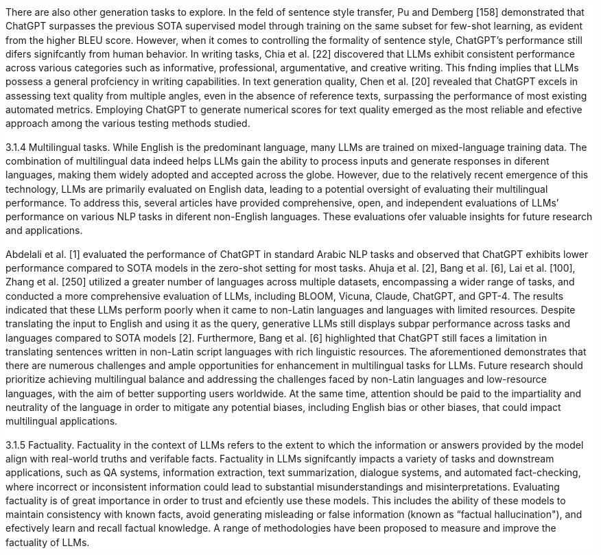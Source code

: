 There are also other generation tasks to explore. In the feld of sentence style transfer, Pu and Demberg [158] demonstrated that ChatGPT surpasses the previous SOTA supervised model through training on the same subset for few-shot learning, as evident from the higher BLEU score. However, when it comes to controlling the formality of sentence style, ChatGPT’s performance still difers signifcantly from human behavior. In writing tasks, Chia et al. [22] discovered that LLMs exhibit consistent performance across various categories such as informative, professional, argumentative, and creative writing. This fnding implies that LLMs possess a general profciency in writing capabilities. In text generation quality, Chen et al. [20] revealed that ChatGPT excels in assessing text quality from multiple angles, even in the absence of reference texts, surpassing the performance of most existing automated metrics. Employing ChatGPT to generate numerical scores for text quality emerged as the most reliable and efective approach among the various testing methods studied.  

3.1.4 Multilingual tasks. While English is the predominant language, many LLMs are trained on mixed-language training data. The combination of multilingual data indeed helps LLMs gain the ability to process inputs and generate responses in diferent languages, making them widely adopted and accepted across the globe. However, due to the relatively recent emergence of this technology, LLMs are primarily evaluated on English data, leading to a potential oversight of evaluating their multilingual performance. To address this, several articles have provided comprehensive, open, and independent evaluations of LLMs’ performance on various NLP tasks in diferent non-English languages. These evaluations ofer valuable insights for future research and applications.  

Abdelali et al. [1] evaluated the performance of ChatGPT in standard Arabic NLP tasks and observed that ChatGPT exhibits lower performance compared to SOTA models in the zero-shot setting for most tasks. Ahuja et al. [2], Bang et al. [6], Lai et al. [100], Zhang et al. [250] utilized a greater number of languages across multiple datasets, encompassing a wider range of tasks, and conducted a more comprehensive evaluation of LLMs, including BLOOM, Vicuna, Claude, ChatGPT, and GPT-4. The results indicated that these LLMs perform poorly when it came to non-Latin languages and languages with limited resources. Despite translating the input to English and using it as the query, generative LLMs still displays subpar performance across tasks and languages compared to SOTA models [2]. Furthermore, Bang et al. [6] highlighted that ChatGPT still faces a limitation in translating sentences written in non-Latin script languages with rich linguistic resources. The aforementioned demonstrates that there are numerous challenges and ample opportunities for enhancement in multilingual tasks for LLMs. Future research should prioritize achieving multilingual balance and addressing the challenges faced by non-Latin languages and low-resource languages, with the aim of better supporting users worldwide. At the same time, attention should be paid to the impartiality and neutrality of the language in order to mitigate any potential biases, including English bias or other biases, that could impact multilingual applications.  

3.1.5 Factuality. Factuality in the context of LLMs refers to the extent to which the information or answers provided by the model align with real-world truths and verifable facts. Factuality in LLMs signifcantly impacts a variety of tasks and downstream applications, such as QA systems, information extraction, text summarization, dialogue systems, and automated fact-checking, where incorrect or inconsistent information could lead to substantial misunderstandings and misinterpretations. Evaluating factuality is of great importance in order to trust and efciently use these models. This includes the ability of these models to maintain consistency with known facts, avoid generating misleading or false information (known as “factual hallucination"), and efectively learn and recall factual knowledge. A range of methodologies have been proposed to measure and improve the factuality of LLMs.  
